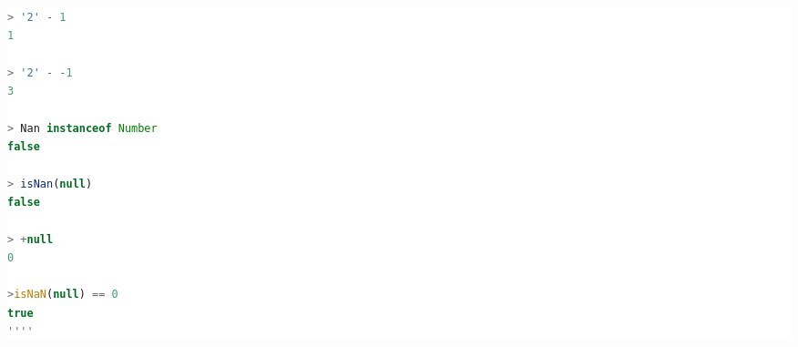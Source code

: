 ```js
> '2' - 1
1

> '2' - -1
3

> Nan instanceof Number
false

> isNan(null)
false

> +null
0

>isNaN(null) == 0
true
''''
